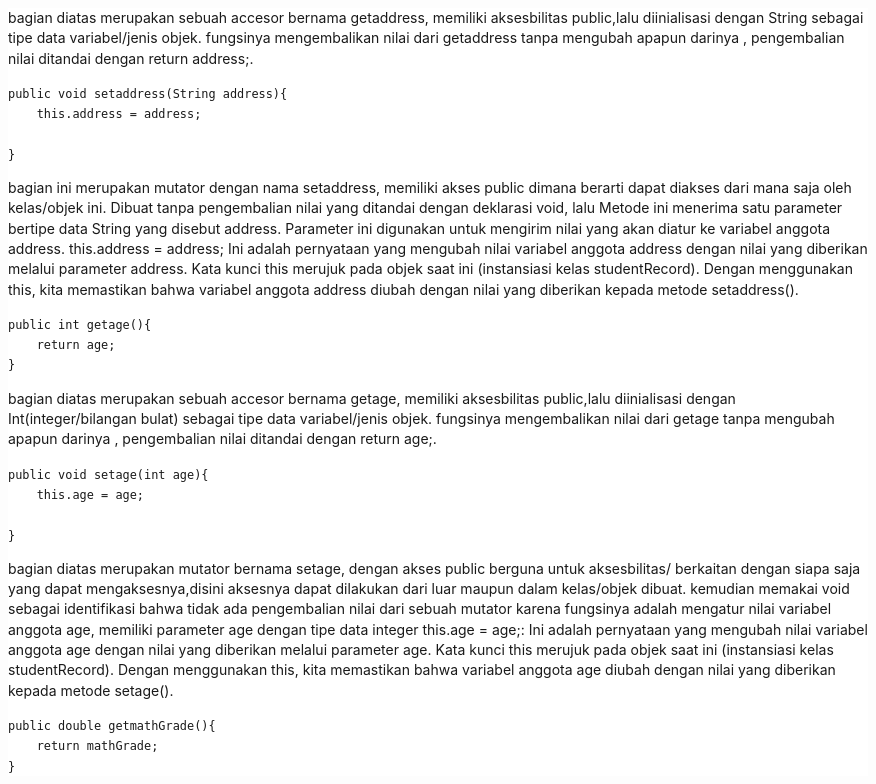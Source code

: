 bagian diatas merupakan sebuah accesor bernama getaddress, memiliki aksesbilitas public,lalu diinialisasi
dengan String sebagai tipe data variabel/jenis objek. fungsinya mengembalikan nilai dari getaddress tanpa
mengubah apapun darinya , pengembalian nilai ditandai dengan return address;.

    public void setaddress(String address){
        this.address = address;
        
    }

bagian ini merupakan mutator dengan nama setaddress, memiliki akses public dimana berarti dapat diakses 
dari mana saja oleh kelas/objek ini. Dibuat tanpa pengembalian nilai yang ditandai dengan deklarasi void,
lalu Metode ini menerima satu parameter bertipe data String yang disebut address. Parameter ini digunakan 
untuk mengirim nilai yang akan diatur ke variabel anggota address. this.address = address; Ini adalah
pernyataan yang mengubah nilai variabel anggota address dengan nilai yang diberikan melalui parameter 
address. Kata kunci this merujuk pada objek saat ini (instansiasi kelas studentRecord). Dengan 
menggunakan this, kita memastikan bahwa variabel anggota address diubah dengan nilai yang diberikan 
kepada metode setaddress().   

    public int getage(){
        return age;
    }

bagian diatas merupakan sebuah accesor bernama getage, memiliki aksesbilitas public,lalu diinialisasi
dengan Int(integer/bilangan bulat) sebagai tipe data variabel/jenis objek. fungsinya mengembalikan nilai 
dari getage tanpa mengubah apapun darinya , pengembalian nilai ditandai dengan return age;.

    public void setage(int age){
        this.age = age;
        
    }

bagian diatas merupakan mutator bernama setage, dengan akses public berguna untuk aksesbilitas/ berkaitan
dengan siapa saja yang dapat mengaksesnya,disini aksesnya dapat dilakukan dari luar maupun dalam kelas/objek
dibuat. kemudian memakai void sebagai identifikasi bahwa tidak ada pengembalian nilai dari sebuah mutator
karena fungsinya adalah mengatur nilai variabel anggota age, memiliki parameter age dengan tipe data integer
this.age = age;: Ini adalah pernyataan yang mengubah nilai variabel anggota age dengan nilai yang 
diberikan melalui parameter age. Kata kunci this merujuk pada objek saat ini (instansiasi kelas 
studentRecord). Dengan menggunakan this, kita memastikan bahwa variabel anggota age diubah dengan 
nilai yang diberikan kepada metode setage().

    public double getmathGrade(){
        return mathGrade;
    }
